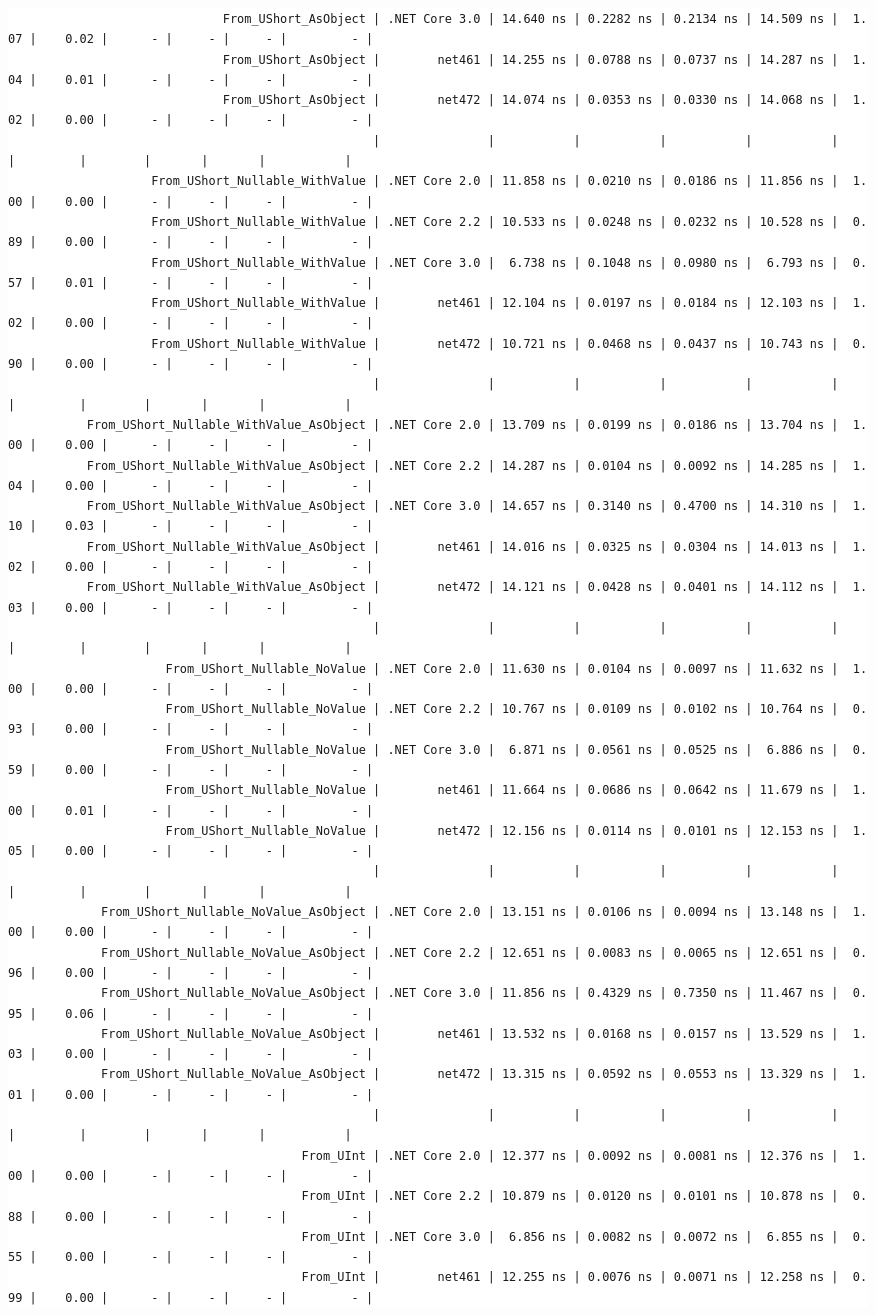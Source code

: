                                   From_UShort_AsObject | .NET Core 3.0 | 14.640 ns | 0.2282 ns | 0.2134 ns | 14.509 ns |  1.07 |    0.02 |      - |     - |     - |         - |
                                  From_UShort_AsObject |        net461 | 14.255 ns | 0.0788 ns | 0.0737 ns | 14.287 ns |  1.04 |    0.01 |      - |     - |     - |         - |
                                  From_UShort_AsObject |        net472 | 14.074 ns | 0.0353 ns | 0.0330 ns | 14.068 ns |  1.02 |    0.00 |      - |     - |     - |         - |
                                                       |               |           |           |           |           |       |         |        |       |       |           |
                        From_UShort_Nullable_WithValue | .NET Core 2.0 | 11.858 ns | 0.0210 ns | 0.0186 ns | 11.856 ns |  1.00 |    0.00 |      - |     - |     - |         - |
                        From_UShort_Nullable_WithValue | .NET Core 2.2 | 10.533 ns | 0.0248 ns | 0.0232 ns | 10.528 ns |  0.89 |    0.00 |      - |     - |     - |         - |
                        From_UShort_Nullable_WithValue | .NET Core 3.0 |  6.738 ns | 0.1048 ns | 0.0980 ns |  6.793 ns |  0.57 |    0.01 |      - |     - |     - |         - |
                        From_UShort_Nullable_WithValue |        net461 | 12.104 ns | 0.0197 ns | 0.0184 ns | 12.103 ns |  1.02 |    0.00 |      - |     - |     - |         - |
                        From_UShort_Nullable_WithValue |        net472 | 10.721 ns | 0.0468 ns | 0.0437 ns | 10.743 ns |  0.90 |    0.00 |      - |     - |     - |         - |
                                                       |               |           |           |           |           |       |         |        |       |       |           |
               From_UShort_Nullable_WithValue_AsObject | .NET Core 2.0 | 13.709 ns | 0.0199 ns | 0.0186 ns | 13.704 ns |  1.00 |    0.00 |      - |     - |     - |         - |
               From_UShort_Nullable_WithValue_AsObject | .NET Core 2.2 | 14.287 ns | 0.0104 ns | 0.0092 ns | 14.285 ns |  1.04 |    0.00 |      - |     - |     - |         - |
               From_UShort_Nullable_WithValue_AsObject | .NET Core 3.0 | 14.657 ns | 0.3140 ns | 0.4700 ns | 14.310 ns |  1.10 |    0.03 |      - |     - |     - |         - |
               From_UShort_Nullable_WithValue_AsObject |        net461 | 14.016 ns | 0.0325 ns | 0.0304 ns | 14.013 ns |  1.02 |    0.00 |      - |     - |     - |         - |
               From_UShort_Nullable_WithValue_AsObject |        net472 | 14.121 ns | 0.0428 ns | 0.0401 ns | 14.112 ns |  1.03 |    0.00 |      - |     - |     - |         - |
                                                       |               |           |           |           |           |       |         |        |       |       |           |
                          From_UShort_Nullable_NoValue | .NET Core 2.0 | 11.630 ns | 0.0104 ns | 0.0097 ns | 11.632 ns |  1.00 |    0.00 |      - |     - |     - |         - |
                          From_UShort_Nullable_NoValue | .NET Core 2.2 | 10.767 ns | 0.0109 ns | 0.0102 ns | 10.764 ns |  0.93 |    0.00 |      - |     - |     - |         - |
                          From_UShort_Nullable_NoValue | .NET Core 3.0 |  6.871 ns | 0.0561 ns | 0.0525 ns |  6.886 ns |  0.59 |    0.00 |      - |     - |     - |         - |
                          From_UShort_Nullable_NoValue |        net461 | 11.664 ns | 0.0686 ns | 0.0642 ns | 11.679 ns |  1.00 |    0.01 |      - |     - |     - |         - |
                          From_UShort_Nullable_NoValue |        net472 | 12.156 ns | 0.0114 ns | 0.0101 ns | 12.153 ns |  1.05 |    0.00 |      - |     - |     - |         - |
                                                       |               |           |           |           |           |       |         |        |       |       |           |
                 From_UShort_Nullable_NoValue_AsObject | .NET Core 2.0 | 13.151 ns | 0.0106 ns | 0.0094 ns | 13.148 ns |  1.00 |    0.00 |      - |     - |     - |         - |
                 From_UShort_Nullable_NoValue_AsObject | .NET Core 2.2 | 12.651 ns | 0.0083 ns | 0.0065 ns | 12.651 ns |  0.96 |    0.00 |      - |     - |     - |         - |
                 From_UShort_Nullable_NoValue_AsObject | .NET Core 3.0 | 11.856 ns | 0.4329 ns | 0.7350 ns | 11.467 ns |  0.95 |    0.06 |      - |     - |     - |         - |
                 From_UShort_Nullable_NoValue_AsObject |        net461 | 13.532 ns | 0.0168 ns | 0.0157 ns | 13.529 ns |  1.03 |    0.00 |      - |     - |     - |         - |
                 From_UShort_Nullable_NoValue_AsObject |        net472 | 13.315 ns | 0.0592 ns | 0.0553 ns | 13.329 ns |  1.01 |    0.00 |      - |     - |     - |         - |
                                                       |               |           |           |           |           |       |         |        |       |       |           |
                                             From_UInt | .NET Core 2.0 | 12.377 ns | 0.0092 ns | 0.0081 ns | 12.376 ns |  1.00 |    0.00 |      - |     - |     - |         - |
                                             From_UInt | .NET Core 2.2 | 10.879 ns | 0.0120 ns | 0.0101 ns | 10.878 ns |  0.88 |    0.00 |      - |     - |     - |         - |
                                             From_UInt | .NET Core 3.0 |  6.856 ns | 0.0082 ns | 0.0072 ns |  6.855 ns |  0.55 |    0.00 |      - |     - |     - |         - |
                                             From_UInt |        net461 | 12.255 ns | 0.0076 ns | 0.0071 ns | 12.258 ns |  0.99 |    0.00 |      - |     - |     - |         - |